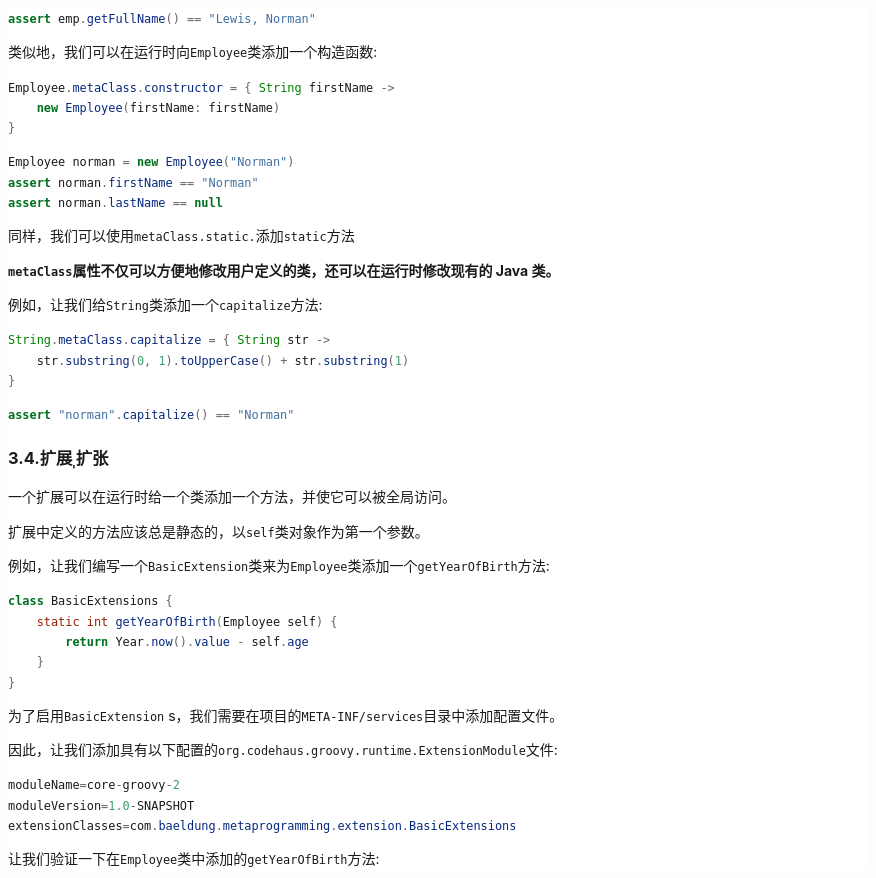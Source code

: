```java
assert emp.getFullName() == "Lewis, Norman"
```

类似地，我们可以在运行时向`Employee`类添加一个构造函数:

```java
Employee.metaClass.constructor = { String firstName -> 
    new Employee(firstName: firstName) 
}
```

```java
Employee norman = new Employee("Norman")
assert norman.firstName == "Norman"
assert norman.lastName == null
```

同样，我们可以使用`metaClass.static.`添加`static`方法

**`metaClass`属性不仅可以方便地修改用户定义的类，还可以在运行时修改现有的 Java 类。**

例如，让我们给`String`类添加一个`capitalize`方法:

```java
String.metaClass.capitalize = { String str ->
    str.substring(0, 1).toUpperCase() + str.substring(1)
}
```

```java
assert "norman".capitalize() == "Norman"
```

### 3.4.扩展ˌ扩张

一个扩展可以在运行时给一个类添加一个方法，并使它可以被全局访问。

扩展中定义的方法应该总是静态的，以`self`类对象作为第一个参数。

例如，让我们编写一个`BasicExtension`类来为`Employee`类添加一个`getYearOfBirth`方法:

```java
class BasicExtensions {
    static int getYearOfBirth(Employee self) {
        return Year.now().value - self.age
    }
}
```

为了启用`BasicExtension` s，我们需要在项目的`META-INF/services`目录中添加配置文件。

因此，让我们添加具有以下配置的`org.codehaus.groovy.runtime.ExtensionModule`文件:

```java
moduleName=core-groovy-2 
moduleVersion=1.0-SNAPSHOT 
extensionClasses=com.baeldung.metaprogramming.extension.BasicExtensions
```

让我们验证一下在`Employee`类中添加的`getYearOfBirth`方法:
